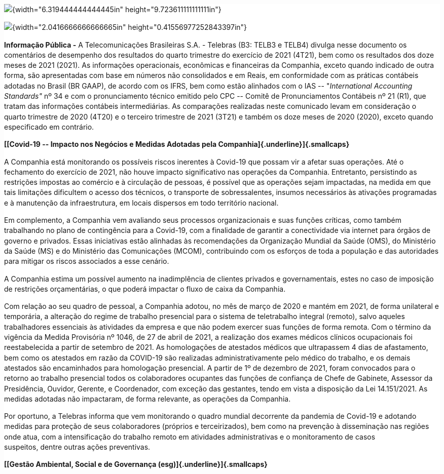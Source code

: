 ![](media/image1.png){width="6.319444444444445in" height="9.723611111111111in"}

![](media/image2.png){width="2.0416666666666665in" height="0.41556977252843397in"}

**Informação Pública -** A Telecomunicações Brasileiras S.A. - Telebras (B3: TELB3 e TELB4) divulga nesse documento os comentários de desempenho dos resultados do quarto trimestre do exercício de 2021 (4T21), bem como os resultados dos doze meses de 2021 (2021). As informações operacionais, econômicas e financeiras da Companhia, exceto quando indicado de outra forma, são apresentadas com base em números não consolidados e em Reais, em conformidade com as práticas contábeis adotadas no Brasil (BR GAAP), de acordo com os IFRS, bem como estão alinhados com o IAS -- "*International Accounting Standards"* nº 34 e com o pronunciamento técnico emitido pelo CPC -- Comitê de Pronunciamentos Contábeis nº 21 (R1), que tratam das informações contábeis intermediárias. As comparações realizadas neste comunicado levam em consideração o quarto trimestre de 2020 (4T20) e o terceiro trimestre de 2021 (3T21) e também os doze meses de 2020 (2020), exceto quando especificado em contrário.

**[[Covid-19 -- Impacto nos Negócios e Medidas Adotadas pela Companhia]{.underline}]{.smallcaps}**

A Companhia está monitorando os possíveis riscos inerentes à Covid-19 que possam vir a afetar suas operações. Até o fechamento do exercício de 2021, não houve impacto significativo nas operações da Companhia. Entretanto, persistindo as restrições impostas ao comércio e à circulação de pessoas, é possível que as operações sejam impactadas, na medida em que tais limitações dificultem o acesso dos técnicos, o transporte de sobressalentes, insumos necessários às ativações programadas e à manutenção da infraestrutura, em locais dispersos em todo território nacional.

Em complemento, a Companhia vem avaliando seus processos organizacionais e suas funções críticas, como também trabalhando no plano de contingência para a Covid-19, com a finalidade de garantir a conectividade via internet para órgãos de governo e privados. Essas iniciativas estão alinhadas às recomendações da Organização Mundial da Saúde (OMS), do Ministério da Saúde (MS) e do Ministério das Comunicações (MCOM), contribuindo com os esforços de toda a população e das autoridades para mitigar os riscos associados a esse cenário.

A Companhia estima um possível aumento na inadimplência de clientes privados e governamentais, estes no caso de imposição de restrições orçamentárias, o que poderá impactar o fluxo de caixa da Companhia.

Com relação ao seu quadro de pessoal, a Companhia adotou, no mês de março de 2020 e mantém em 2021, de forma unilateral e temporária, a alteração do regime de trabalho presencial para o sistema de teletrabalho integral (remoto), salvo aqueles trabalhadores essenciais às atividades da empresa e que não podem exercer suas funções de forma remota. Com o término da vigência da Medida Provisória nº 1046, de 27 de abril de 2021, a realização dos exames médicos clínicos ocupacionais foi reestabelecida a partir de setembro de 2021. As homologações de atestados médicos que ultrapassem 4 dias de afastamento, bem como os atestados em razão da COVID-19 são realizadas administrativamente pelo médico do trabalho, e os demais atestados são encaminhados para homologação presencial. A partir de 1º de dezembro de 2021, foram convocados para o retorno ao trabalho presencial todos os colaboradores ocupantes das funções de confiança de Chefe de Gabinete, Assessor da Presidência, Ouvidor, Gerente, e Coordenador, com exceção das gestantes, tendo em vista a disposição da Lei 14.151/2021. As medidas adotadas não impactaram, de forma relevante, as operações da Companhia.

Por oportuno, a Telebras informa que vem monitorando o quadro mundial decorrente da pandemia de Covid-19 e adotando medidas para proteção de seus colaboradores (próprios e terceirizados), bem como na prevenção à disseminação nas regiões onde atua, com a intensificação do trabalho remoto em atividades administrativas e o monitoramento de casos suspeitos, dentre outras ações preventivas.

**[[Gestão Ambiental, Social e de Governança (esg)]{.underline}]{.smallcaps}**


[^1]: Média do faturamento do período.
[^2]: Ministério das Comunicações.
[^3]: Métrica que indica o quanto a empresa perdeu de clientes em relação ao mês anterior.
[^4]: Receita média por cliente no período.
[^5]: Custos e Despesas vinculadas às funções: Custo dos Serviços Prestados, Comercialização dos Serviços e Gerais e Administrativas.
[^6]: Programa de Indenização por Serviços Prestados.
[^7]: Perdas Estimadas com Créditos de Liquidação Duvidosa.
[^8]: Valores em azul representam redução dos custos/despesas e em vermelho aumento em relação ao mesmo período do ano anterior.
[^9]: Segundo semestre de 2020.
[^10]: Adiantamento para Futuro Aumento de Capital.
[^11]: Dívida Líquida= Dívida bruta -- (Caixa e Equivalentes de Caixa + Aplicações Financeiras de recursos vinculados a garantias de empréstimos e financiamentos e acordos judicias firmados com credores).
[^12]: A dívida Líquida dos meses de dezembro de 2019 e dezembro de 2020, foram reapresentadas devido à exclusão do valor de R\$ 822,4 milhões (montante relativo aos aportes de AFAC realizados pela União em dezembro de 2019), do cálculo desse indicador em função da impossibilidade de utilização desses recursos para à liquidação dessas dívidas.
[^13]: **EBITDA anualizado: Representa o EBITDA do mês corrente somado ao EBITDA mensal dos onze meses anteriores.**